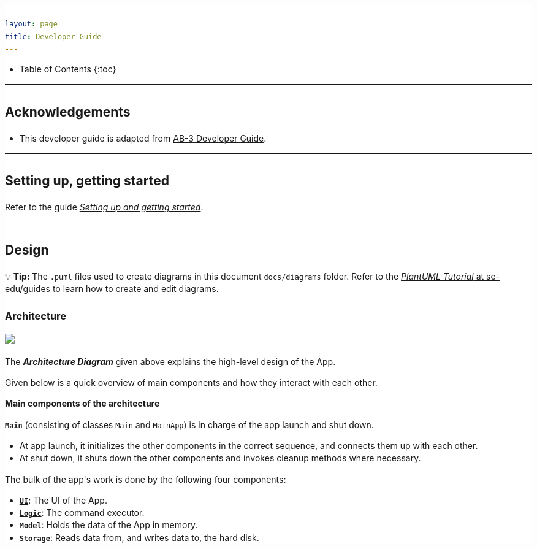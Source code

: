 ```yaml
---
layout: page
title: Developer Guide
---
```

* Table of Contents
{:toc}

--------------------------------------------------------------------------------------------------------------------

## **Acknowledgements**

* This developer guide is adapted from [AB-3 Developer Guide](https://se-education.org/addressbook-level3/DeveloperGuide.html).

--------------------------------------------------------------------------------------------------------------------

## **Setting up, getting started**

Refer to the guide [_Setting up and getting started_](SettingUp.md).

--------------------------------------------------------------------------------------------------------------------

## **Design**

<div markdown="span" class="alert alert-primary">

:bulb: **Tip:** The `.puml` files used to create diagrams in this document `docs/diagrams` folder. Refer to the [_PlantUML Tutorial_ at se-edu/guides](https://se-education.org/guides/tutorials/plantUml.html) to learn how to create and edit diagrams.
</div>

### Architecture

<img src="images/ArchitectureDiagram.png" width="280" />

The ***Architecture Diagram*** given above explains the high-level design of the App.

Given below is a quick overview of main components and how they interact with each other.

**Main components of the architecture**

**`Main`** (consisting of classes [`Main`](https://github.com/AY2324S2-CS2103-F08-3/tp/blob/master/src/main/java/staffconnect/Main.java) and [`MainApp`](https://github.com/AY2324S2-CS2103-F08-3/tp/blob/master/src/main/java/staffconnect/MainApp.java)) is in charge of the app launch and shut down.
* At app launch, it initializes the other components in the correct sequence, and connects them up with each other.
* At shut down, it shuts down the other components and invokes cleanup methods where necessary.

The bulk of the app's work is done by the following four components:

* [**`UI`**](#ui-component): The UI of the App.
* [**`Logic`**](#logic-component): The command executor.
* [**`Model`**](#model-component): Holds the data of the App in memory.
* [**`Storage`**](#storage-component): Reads data from, and writes data to, the hard disk.
